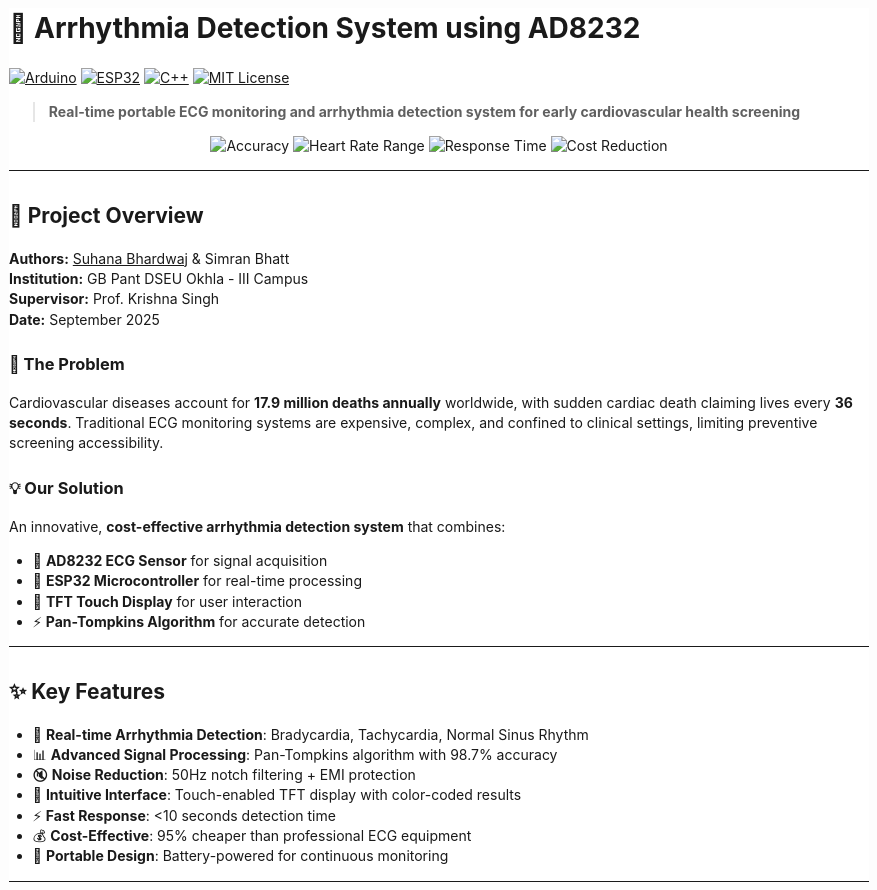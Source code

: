 # 💓 Arrhythmia Detection System using AD8232

[![Arduino](https://img.shields.io/badge/Arduino-00979D?style=for-the-badge&logo=Arduino&logoColor=white)](https://www.arduino.cc/)
[![ESP32](https://img.shields.io/badge/ESP32-000000?style=for-the-badge&logo=Espressif&logoColor=white)](https://www.espressif.com/)
[![C++](https://img.shields.io/badge/C++-00599C?style=for-the-badge&logo=c%2B%2B&logoColor=white)](https://isocpp.org/)
[![MIT License](https://img.shields.io/badge/License-MIT-green.svg?style=for-the-badge)](https://choosealicense.com/licenses/mit/)

> **Real-time portable ECG monitoring and arrhythmia detection system for early cardiovascular health screening**

<p align="center">
  <img src="https://img.shields.io/badge/Accuracy-98.7%25-brightgreen?style=flat-square" alt="Accuracy">
  <img src="https://img.shields.io/badge/Heart%20Rate-30--200%20BPM-blue?style=flat-square" alt="Heart Rate Range">
  <img src="https://img.shields.io/badge/Response%20Time-<10s-orange?style=flat-square" alt="Response Time">
  <img src="https://img.shields.io/badge/Cost%20Reduction-95%25-green?style=flat-square" alt="Cost Reduction">
</p>

---

## 🎯 Project Overview

**Authors:** [Suhana Bhardwaj](https://github.com/Ayushbyte) & Simran Bhatt  
**Institution:** GB Pant DSEU Okhla - III Campus  
**Supervisor:** Prof. Krishna Singh  
**Date:** September 2025

### 🚨 The Problem
Cardiovascular diseases account for **17.9 million deaths annually** worldwide, with sudden cardiac death claiming lives every **36 seconds**. Traditional ECG monitoring systems are expensive, complex, and confined to clinical settings, limiting preventive screening accessibility.

### 💡 Our Solution
An innovative, **cost-effective arrhythmia detection system** that combines:
- 🔬 **AD8232 ECG Sensor** for signal acquisition
- 🧠 **ESP32 Microcontroller** for real-time processing  
- 📱 **TFT Touch Display** for user interaction
- ⚡ **Pan-Tompkins Algorithm** for accurate detection

---

## ✨ Key Features

- 🎯 **Real-time Arrhythmia Detection**: Bradycardia, Tachycardia, Normal Sinus Rhythm
- 📊 **Advanced Signal Processing**: Pan-Tompkins algorithm with 98.7% accuracy
- 🔇 **Noise Reduction**: 50Hz notch filtering + EMI protection
- 📱 **Intuitive Interface**: Touch-enabled TFT display with color-coded results
- ⚡ **Fast Response**: <10 seconds detection time
- 💰 **Cost-Effective**: 95% cheaper than professional ECG equipment
- 🔋 **Portable Design**: Battery-powered for continuous monitoring

---